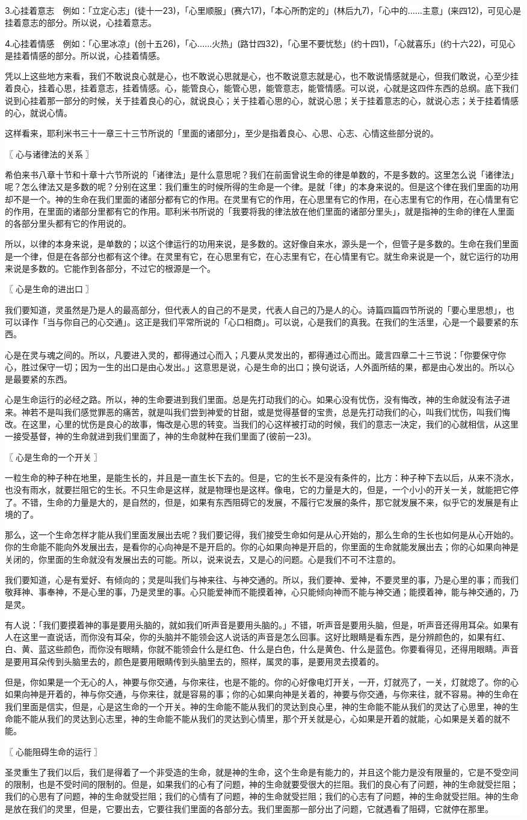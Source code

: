 3.心挂着意志　例如：「立定心志」(徒十一23)，「心里顺服」(赛六17)，「本心所酌定的」(林后九7)，「心中的……主意」(来四12)，可见心是挂着意志的部分。所以说，心挂着意志。

4.心挂着情感　例如：「心里冰凉」(创十五26)，「心……火热」(路廿四32)，「心里不要忧愁」(约十四1)，「心就喜乐」(约十六22)，可见心是挂着情感的部分。所以说，心挂着情感。

凭以上这些地方来看，我们不敢说良心就是心，也不敢说心思就是心，也不敢说意志就是心，也不敢说情感就是心，但我们敢说，心至少挂着良心，挂着心思，挂着意志，挂着情感。心，能管良心，能管心思，能管意志，能管情感。可以说，心就是这四件东西的总纲。底下我们说到心挂着那一部分的时候，关于挂着良心的心，就说良心；关于挂着心思的心，就说心思；关于挂着意志的心，就说心志；关于挂着情感的心，就说心情。

这样看来，耶利米书三十一章三十三节所说的「里面的诸部分」，至少是指着良心、心思、心志、心情这些部分说的。



〖 心与诸律法的关系 〗

希伯来书八章十节和十章十六节所说的「诸律法」是什么意思呢？我们在前面曾说生命的律是单数的，不是多数的。这里怎么说「诸律法」呢？怎么律法又是多数的呢？分别在这里：我们重生的时候所得的生命是一个律。是就「律」的本身来说的。但是这个律在我们里面的功用却不是一个。神的生命在我们里面的诸部分都有它的作用。在灵里有它的作用，在心思里有它的作用，在心志里有它的作用，在心情里有它的作用，在里面的诸部分里都有它的作用。耶利米书所说的「我要将我的律法放在他们里面的诸部分里头」，就是指神的生命的律在人里面的各部分里头都有它的作用说的。

所以，以律的本身来说，是单数的；以这个律运行的功用来说，是多数的。这好像自来水，源头是一个，但管子是多数的。生命在我们里面是一个律，但是在各部分也都有这个律。在灵里有它，在心思里有它，在心志里有它，在心情里有它。就生命来说是一个，就它运行的功用来说是多数的。它能作到各部分，不过它的根源是一个。



〖 心是生命的进出口 〗

我们要知道，灵虽然是乃是人的最高部分，但代表人的自己的不是灵，代表人自己的乃是人的心。诗篇四篇四节所说的「要心里思想」，也可以译作「当与你自己的心交通」。这正是我们平常所说的「心口相商」。可以说，心是我们的真我。在我们的生活里，心是一个最要紧的东西。

心是在灵与魂之间的。所以，凡要进入灵的，都得通过心而入；凡要从灵发出的，都得通过心而出。箴言四章二十三节说：「你要保守你心，胜过保守一切；因为一生的出口是由心发出。」这意思是说，心是生命的出口；换句说话，人外面所结的果，都是由心发出的。所以心是最要紧的东西。

心是生命运行的必经之路。所以，神的生命要进到我们里面。总是先打动我们的心。如果心没有忧伤，没有悔改，神的生命就没有法子进来。神若不是叫我们感觉罪恶的痛苦，就是叫我们尝到神爱的甘甜，或是觉得基督的宝贵，总是先打动我们的心，叫我们忧伤，叫我们悔改。在这里，心里的忧伤是良心的故事，悔改是心思的转变。当我们的心这样被打动的时候，我们的意志一决定，我们的心就相信，从这里一接受基督，神的生命就进到我们里面了，神的生命就种在我们里面了(彼前一23)。



〖 心是生命的一个开关 〗

一粒生命的种子种在地里，是能生长的，并且是一直生长下去的。但是，它的生长不是没有条件的，比方：种子种下去以后，从来不浇水，也没有雨水，就要拦阻它的生长。不只生命是这样，就是物理也是这样。像电，它的力量是大的，但是，一个小小的开关一关，就能把它停了。不错，生命的力量是大的，是自然的，但是，如果有东西阻碍它的发展，不履行它发展的条件，那它就发展不来，似乎它的发展是有止境的了。

那么，这一个生命怎样才能从我们里面发展出去呢？我们要记得，我们接受生命如何是从心开始的，那么生命的生长也如何是从心开始的。你的生命能不能向外发展出去，是看你的心向神是不是开启的。你的心如果向神是开启的，你里面的生命就能发展出去；你的心如果向神是关闭的，你里面的生命就没有发展出去的可能。所以，说来说去，又是心的问题。心是我们不可不注意的。

我们要知道，心是有爱好、有倾向的；灵是叫我们与神来往、与神交通的。所以，我们要神、爱神，不要灵里的事，乃是心里的事；而我们敬拜神、事奉神，不是心里的事，乃是灵里的事。心只能爱神而不能摸着神，心只能倾向神而不能与神交通；能摸着神，能与神交通的，乃是灵。

有人说：「我们要摸着神的事是要用头脑的，就如我们听声音是要用头脑的。」不错，听声音是要用头脑，但是，听声音还得用耳朵。如果有人在这里一直说话，而你没有耳朵，你的头脑并不能领会这人说话的声音是怎么回事。这好比眼睛是看东西，是分辨颜色的，如果有红、白、黄、蓝这些颜色，而你没有眼睛，你就不能领会什么是红色、什么是白色，什么是黄色、什么是蓝色。你要看得见，还得用眼睛。声音是要用耳朵传到头脑里去的，颜色是要用眼睛传到头脑里去的，照样，属灵的事，是要用灵去摸着的。

但是，你如果是一个无心的人，神要与你交通，与你来往，也是不能的。你的心好像电灯开关，一开，灯就亮了，一关，灯就熄了。你的心如果向神是开着的，神与你交通，与你来往，就是容易的事；你的心如果向神是关着的，神要与你交通，与你来往，就不容易。神的生命在我们里面是信实，但是，心是这生命的一个开关。神的生命能不能从我们的灵达到良心里，神的生命能不能从我们的灵达了心思里，神的生命能不能从我们的灵达到心志里，神的生命能不能从我们的灵达到心情里，那个开关就是心，心如果是开着的就能，心如果是关着的就不能。



〖 心能阻碍生命的运行 〗

圣灵重生了我们以后，我们是得着了一个非受造的生命，就是神的生命，这个生命是有能力的，并且这个能力是没有限量的，它是不受空间的限制，也是不受时间的限制的。但是，如果我们的心有了问题，神的生命就要受很大的拦阻。我们的良心有了问题，神的生命就受拦阻；我们的心思有了问题，神的生命就受拦阻；我们的心情有了问题，神的生命就受拦阻；我们的心志有了问题，神的生命就受拦阻。神的生命是放在我们的灵里，但是，它要出去，它要往我们里面的各部分去。我们里面那一部分出了问题，它就遇看了阻碍，它就停在那里。

